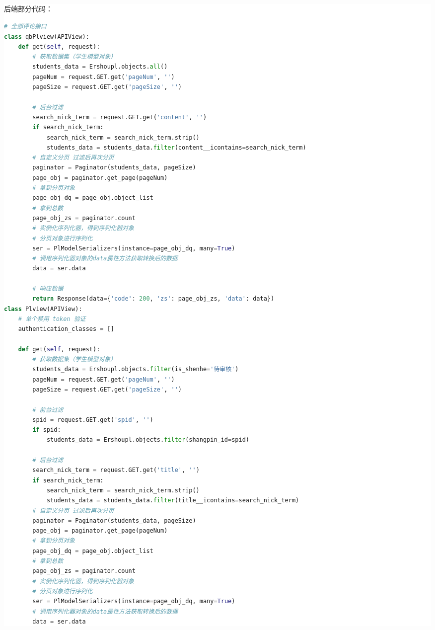 

后端部分代码：

```python
# 全部评论接口
class qbPlview(APIView):
    def get(self, request):
        # 获取数据集（学生模型对象）
        students_data = Ershoupl.objects.all()
        pageNum = request.GET.get('pageNum', '')
        pageSize = request.GET.get('pageSize', '')

        # 后台过滤
        search_nick_term = request.GET.get('content', '')
        if search_nick_term:
            search_nick_term = search_nick_term.strip()
            students_data = students_data.filter(content__icontains=search_nick_term)
        # 自定义分页 过滤后再次分页
        paginator = Paginator(students_data, pageSize)
        page_obj = paginator.get_page(pageNum)
        # 拿到分页对象
        page_obj_dq = page_obj.object_list
        # 拿到总数
        page_obj_zs = paginator.count
        # 实例化序列化器，得到序列化器对象
        # 分页对象进行序列化
        ser = PlModelSerializers(instance=page_obj_dq, many=True)
        # 调用序列化器对象的data属性方法获取转换后的数据
        data = ser.data

        # 响应数据
        return Response(data={'code': 200, 'zs': page_obj_zs, 'data': data})
class Plview(APIView):
    # 单个禁用 token 验证
    authentication_classes = []

    def get(self, request):
        # 获取数据集（学生模型对象）
        students_data = Ershoupl.objects.filter(is_shenhe='待审核')
        pageNum = request.GET.get('pageNum', '')
        pageSize = request.GET.get('pageSize', '')

        # 前台过滤
        spid = request.GET.get('spid', '')
        if spid:
            students_data = Ershoupl.objects.filter(shangpin_id=spid)

        # 后台过滤
        search_nick_term = request.GET.get('title', '')
        if search_nick_term:
            search_nick_term = search_nick_term.strip()
            students_data = students_data.filter(title__icontains=search_nick_term)
        # 自定义分页 过滤后再次分页
        paginator = Paginator(students_data, pageSize)
        page_obj = paginator.get_page(pageNum)
        # 拿到分页对象
        page_obj_dq = page_obj.object_list
        # 拿到总数
        page_obj_zs = paginator.count
        # 实例化序列化器，得到序列化器对象
        # 分页对象进行序列化
        ser = PlModelSerializers(instance=page_obj_dq, many=True)
        # 调用序列化器对象的data属性方法获取转换后的数据
        data = ser.data
```